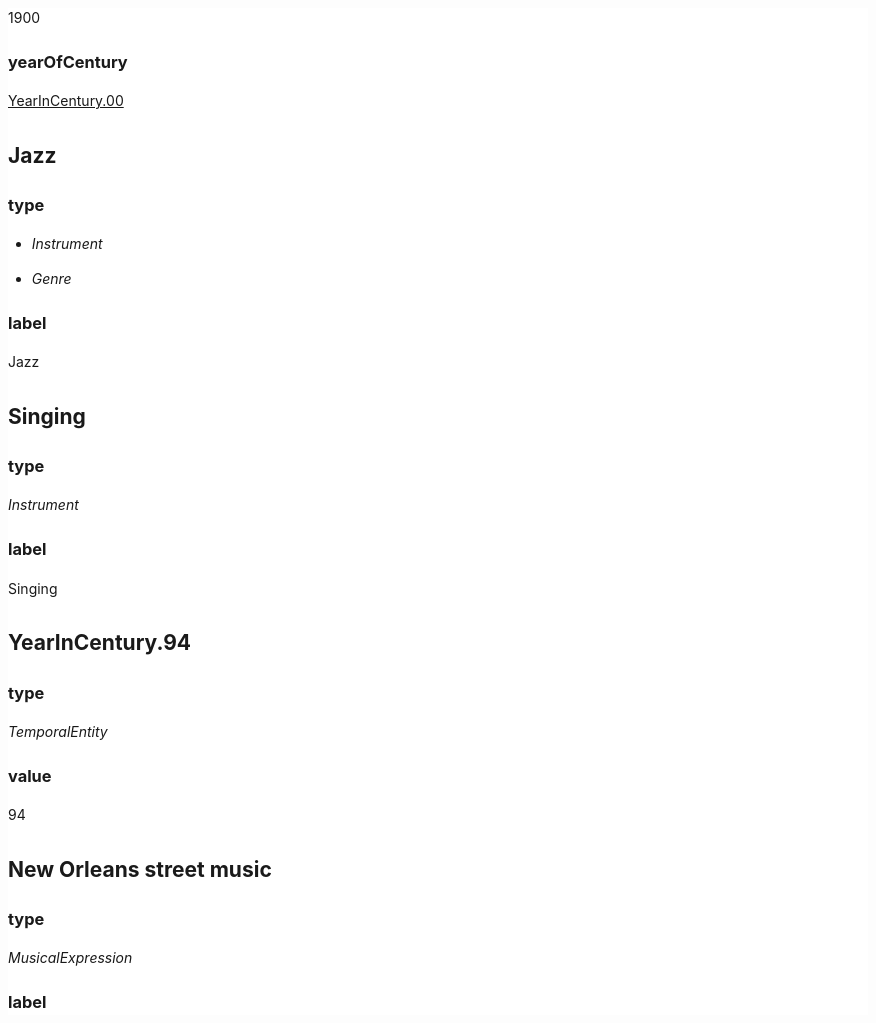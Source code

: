 
1900

### yearOfCentury


[YearInCentury.00](#YearInCentury.00)

## Jazz

### type

 - *Instrument*

 - *Genre*

### label


Jazz

## Singing

### type


*Instrument*

### label


Singing

## YearInCentury.94

### type


*TemporalEntity*

### value


94

## New Orleans street music

### type


*MusicalExpression*

### label
